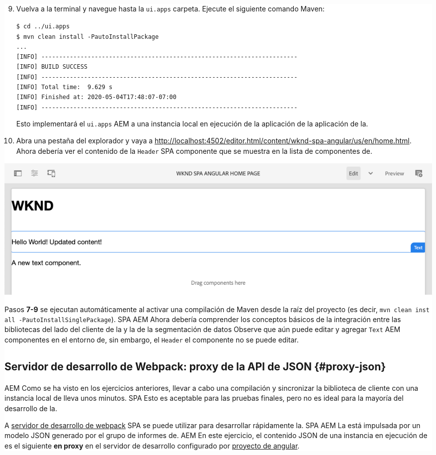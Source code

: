 9. Vuelva a la terminal y navegue hasta la `ui.apps` carpeta. Ejecute el siguiente comando Maven:

   ```shell
   $ cd ../ui.apps
   $ mvn clean install -PautoInstallPackage
   ...
   [INFO] ------------------------------------------------------------------------
   [INFO] BUILD SUCCESS
   [INFO] ------------------------------------------------------------------------
   [INFO] Total time:  9.629 s
   [INFO] Finished at: 2020-05-04T17:48:07-07:00
   [INFO] ------------------------------------------------------------------------
   ```

   Esto implementará el `ui.apps` AEM a una instancia local en ejecución de la aplicación de la aplicación de la.

10. Abra una pestaña del explorador y vaya a [http://localhost:4502/editor.html/content/wknd-spa-angular/us/en/home.html](http://localhost:4502/editor.html/content/wknd-spa-angular/us/en/home.html). Ahora debería ver el contenido de la `Header` SPA componente que se muestra en la lista de componentes de.

   ![Implementación del encabezado inicial](assets/integrate-spa/initial-header-implementation.png)

   Pasos **7-9** se ejecutan automáticamente al activar una compilación de Maven desde la raíz del proyecto (es decir, `mvn clean install -PautoInstallSinglePackage`). SPA AEM Ahora debería comprender los conceptos básicos de la integración entre las bibliotecas del lado del cliente de la y la de la segmentación de datos Observe que aún puede editar y agregar `Text` AEM componentes en el entorno de, sin embargo, el `Header` el componente no se puede editar.

## Servidor de desarrollo de Webpack: proxy de la API de JSON {#proxy-json}

AEM Como se ha visto en los ejercicios anteriores, llevar a cabo una compilación y sincronizar la biblioteca de cliente con una instancia local de lleva unos minutos. SPA Esto es aceptable para las pruebas finales, pero no es ideal para la mayoría del desarrollo de la.

A [servidor de desarrollo de webpack](https://webpack.js.org/configuration/dev-server/) SPA se puede utilizar para desarrollar rápidamente la. SPA AEM La está impulsada por un modelo JSON generado por el grupo de informes de. AEM En este ejercicio, el contenido JSON de una instancia en ejecución de es el siguiente **en proxy** en el servidor de desarrollo configurado por [proyecto de angular](https://angular.io/guide/build).

